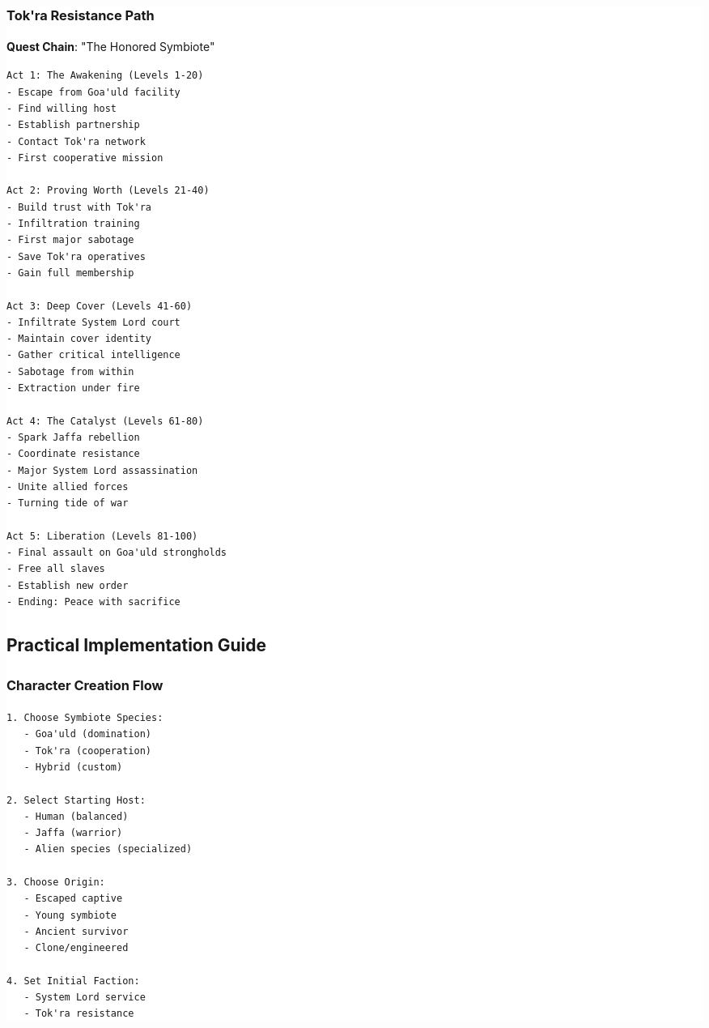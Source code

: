 ### Tok'ra Resistance Path

**Quest Chain**: "The Honored Symbiote"

```
Act 1: The Awakening (Levels 1-20)
- Escape from Goa'uld facility
- Find willing host
- Establish partnership
- Contact Tok'ra network
- First cooperative mission

Act 2: Proving Worth (Levels 21-40)
- Build trust with Tok'ra
- Infiltration training
- First major sabotage
- Save Tok'ra operatives
- Gain full membership

Act 3: Deep Cover (Levels 41-60)
- Infiltrate System Lord court
- Maintain cover identity
- Gather critical intelligence
- Sabotage from within
- Extraction under fire

Act 4: The Catalyst (Levels 61-80)
- Spark Jaffa rebellion
- Coordinate resistance
- Major System Lord assassination
- Unite allied forces
- Turning tide of war

Act 5: Liberation (Levels 81-100)
- Final assault on Goa'uld strongholds
- Free all slaves
- Establish new order
- Ending: Peace with sacrifice
```

## Practical Implementation Guide

### Character Creation Flow

```
1. Choose Symbiote Species:
   - Goa'uld (domination)
   - Tok'ra (cooperation)
   - Hybrid (custom)

2. Select Starting Host:
   - Human (balanced)
   - Jaffa (warrior)
   - Alien species (specialized)

3. Choose Origin:
   - Escaped captive
   - Young symbiote
   - Ancient survivor
   - Clone/engineered

4. Set Initial Faction:
   - System Lord service
   - Tok'ra resistance
```